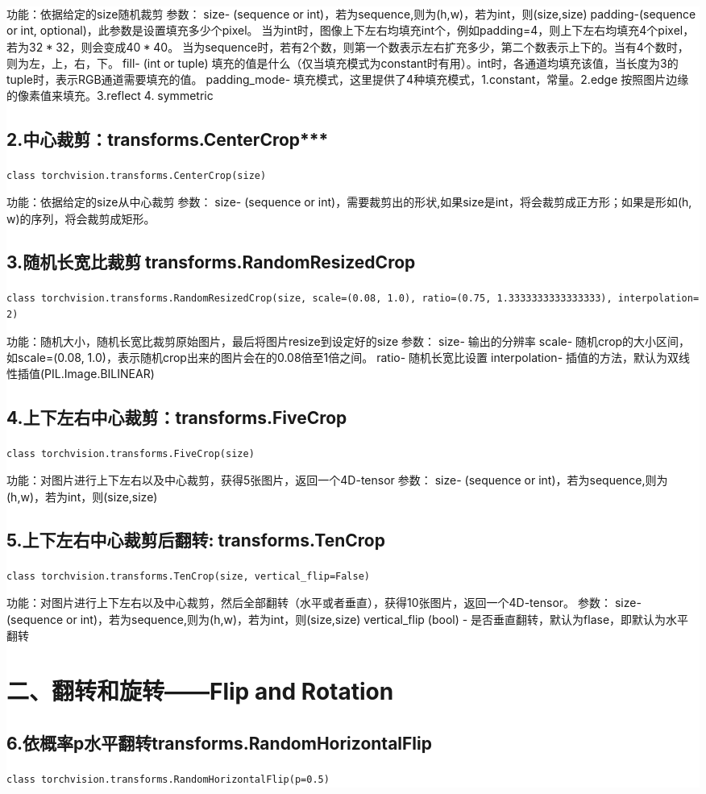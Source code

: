 功能：依据给定的size随机裁剪
参数：
size- (sequence or int)，若为sequence,则为(h,w)，若为int，则(size,size)
padding-(sequence or int, optional)，此参数是设置填充多少个pixel。
当为int时，图像上下左右均填充int个，例如padding=4，则上下左右均填充4个pixel，若为$32* 32$，则会变成$40*40$。
当为sequence时，若有2个数，则第一个数表示左右扩充多少，第二个数表示上下的。当有4个数时，则为左，上，右，下。
fill- (int or tuple) 填充的值是什么（仅当填充模式为constant时有用）。int时，各通道均填充该值，当长度为3的tuple时，表示RGB通道需要填充的值。
padding_mode- 填充模式，这里提供了4种填充模式，1.constant，常量。2.edge 按照图片边缘的像素值来填充。3.reflect  4. symmetric

## 2.中心裁剪：transforms.CenterCrop***
```
class torchvision.transforms.CenterCrop(size)
```

功能：依据给定的size从中心裁剪
参数：
size- (sequence or int)，需要裁剪出的形状,如果size是int，将会裁剪成正方形；如果是形如(h, w)的序列，将会裁剪成矩形。

## 3.随机长宽比裁剪 transforms.RandomResizedCrop
```
class torchvision.transforms.RandomResizedCrop(size, scale=(0.08, 1.0), ratio=(0.75, 1.3333333333333333), interpolation=2)
```

功能：随机大小，随机长宽比裁剪原始图片，最后将图片resize到设定好的size
参数：
size- 输出的分辨率
scale- 随机crop的大小区间，如scale=(0.08, 1.0)，表示随机crop出来的图片会在的0.08倍至1倍之间。
ratio- 随机长宽比设置
interpolation- 插值的方法，默认为双线性插值(PIL.Image.BILINEAR)

## 4.上下左右中心裁剪：transforms.FiveCrop
```
class torchvision.transforms.FiveCrop(size)
```

功能：对图片进行上下左右以及中心裁剪，获得5张图片，返回一个4D-tensor
参数：
size- (sequence or int)，若为sequence,则为(h,w)，若为int，则(size,size)

## 5.上下左右中心裁剪后翻转: transforms.TenCrop
```
class torchvision.transforms.TenCrop(size, vertical_flip=False)

```

功能：对图片进行上下左右以及中心裁剪，然后全部翻转（水平或者垂直），获得10张图片，返回一个4D-tensor。
参数：
size- (sequence or int)，若为sequence,则为(h,w)，若为int，则(size,size)
vertical_flip (bool) - 是否垂直翻转，默认为flase，即默认为水平翻转

# 二、翻转和旋转——Flip and Rotation
## 6.依概率p水平翻转transforms.RandomHorizontalFlip
```
class torchvision.transforms.RandomHorizontalFlip(p=0.5)
```
